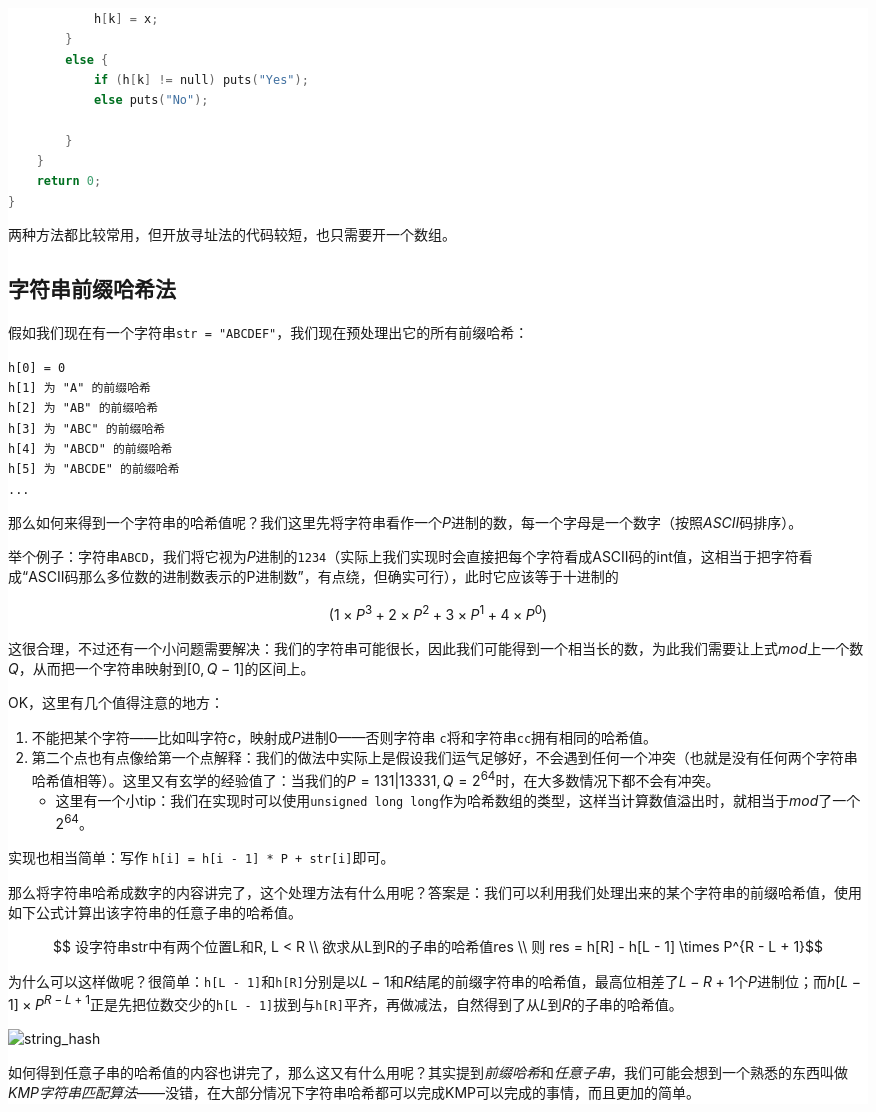 ```cpp
            h[k] = x;
        }
        else {
            if (h[k] != null) puts("Yes");
            else puts("No");

        }
    }
    return 0;
}
```

两种方法都比较常用，但开放寻址法的代码较短，也只需要开一个数组。

## 字符串前缀哈希法

假如我们现在有一个字符串`str = "ABCDEF"`，我们现在预处理出它的所有前缀哈希：

```notes
h[0] = 0
h[1] 为 "A" 的前缀哈希
h[2] 为 "AB" 的前缀哈希
h[3] 为 "ABC" 的前缀哈希
h[4] 为 "ABCD" 的前缀哈希
h[5] 为 "ABCDE" 的前缀哈希
...
```

那么如何来得到一个字符串的哈希值呢？我们这里先将字符串看作一个$P$进制的数，每一个字母是一个数字（按照$ASCII$码排序）。

举个例子：字符串`ABCD`，我们将它视为$P$进制的`1234`（实际上我们实现时会直接把每个字符看成ASCII码的int值，这相当于把字符看成“ASCII码那么多位数的进制数表示的P进制数”，有点绕，但确实可行），此时它应该等于十进制的

$$ (1 \times P^3 + 2 \times P^2 + 3 \times P^1 + 4 \times P^0) $$

这很合理，不过还有一个小问题需要解决：我们的字符串可能很长，因此我们可能得到一个相当长的数，为此我们需要让上式$mod$上一个数$Q$，从而把一个字符串映射到$[0, Q - 1]$的区间上。

OK，这里有几个值得注意的地方：

1. 不能把某个字符——比如叫字符$c$，映射成$P$进制0——否则字符串 `c`将和字符串`cc`拥有相同的哈希值。
2. 第二个点也有点像给第一个点解释：我们的做法中实际上是假设我们运气足够好，不会遇到任何一个冲突（也就是没有任何两个字符串哈希值相等）。这里又有玄学的经验值了：当我们的$P = 131 | 13331, Q = 2^{64}$时，在大多数情况下都不会有冲突。
    - 这里有一个小tip：我们在实现时可以使用`unsigned long long`作为哈希数组的类型，这样当计算数值溢出时，就相当于$mod$了一个$2^{64}$。

实现也相当简单：写作 `h[i] = h[i - 1] * P + str[i]`即可。

那么将字符串哈希成数字的内容讲完了，这个处理方法有什么用呢？答案是：我们可以利用我们处理出来的某个字符串的前缀哈希值，使用如下公式计算出该字符串的任意子串的哈希值。

$$ 设字符串str中有两个位置L和R, L < R \\ 欲求从L到R的子串的哈希值res \\ 则 res = h[R] - h[L - 1] \times P^{R - L + 1}$$

为什么可以这样做呢？很简单：`h[L - 1]`和`h[R]`分别是以$L - 1$和$R$结尾的前缀字符串的哈希值，最高位相差了$L - R + 1$个$P$进制位；而$h[L - 1] \times P^{R - L + 1}$正是先把位数交少的`h[L - 1]`拔到与`h[R]`平齐，再做减法，自然得到了从$L$到$R$的子串的哈希值。

![string_hash](https://user-images.githubusercontent.com/61586472/89728884-1d838f00-da63-11ea-9050-606665e81b6b.png)

如何得到任意子串的哈希值的内容也讲完了，那么这又有什么用呢？其实提到*前缀哈希*和*任意子串*，我们可能会想到一个熟悉的东西叫做*KMP字符串匹配算法*——没错，在大部分情况下字符串哈希都可以完成KMP可以完成的事情，而且更加的简单。
